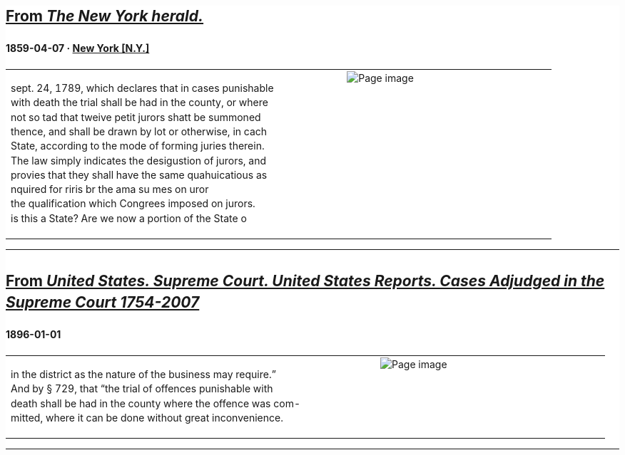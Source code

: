 ## [From _The New York herald._](https://www.loc.gov/resource/sn83030313/1859-04-07/ed-1/?sp=3)

#### 1859-04-07 &middot; [New York [N.Y.]](http://dbpedia.org/resource/New_York_City)

<table style="width: 100%;"><tr><td style="width: 50%">

  
sept. 24, 1789, which declares that in cases punishable  
with death the trial shall be had in the county, or where  
not so tad that tweive petit jurors shatt be summoned  
thence, and shall be drawn by lot or otherwise, in cach  
State, according to the mode of forming juries therein.  
The law simply indicates the desigustion of jurors, and  
provies that they shall have the same quahuicatious as  
nquired for riris br the ama su mes on uror  
the qualification which Congrees imposed on jurors.  
is this a State? Are we now a portion of the State o
</td><td style="width: 50%; max-height: 75%; margin: auto; display: block;">
<img alt="Page image" src="https://tile.loc.gov/image-services/iiif/service:ndnp:dlc:batch_dlc_kudzu_ver01:data:sn83030313:00271743312:1859040701:0789/pct:64.40339775383387,27.747507769302175,15.067556011629895,5.09746942729144/!600,600/0/default.jpg"/>
</td>
</tr></table>

---

## [From _United States. Supreme Court. United States Reports. Cases Adjudged in the Supreme Court 1754-2007_](https://archive.org/details/sim_united-states-supreme-court-cases-adjudged_1896_165_table-of-contents/page/n285/mode/1up?view=theater)

#### 1896-01-01

<table style="width: 100%;"><tr><td style="width: 50%">

  
in the district as the nature of the business may require.”  
And by § 729, that “the trial of offences punishable with  
death shall be had in the county where the offence was com-  
mitted, where it can be done without great inconvenience.
</td><td style="width: 50%; max-height: 75%; margin: auto; display: block;">
<img alt="Page image" src="https://iiif.archive.org/image/iiif/2/sim_united-states-supreme-court-cases-adjudged_1896_165_table-of-contents%2Fsim_united-states-supreme-court-cases-adjudged_1896_165_table-of-contents_jp2.zip%2Fsim_united-states-supreme-court-cases-adjudged_1896_165_table-of-contents_jp2%2Fsim_united-states-supreme-court-cases-adjudged_1896_165_table-of-contents_0285.jp2/pct:17.17687074829932,63.413361169102295,67.1343537414966,6.8893528183716075/600,/0/default.jpg"/>
</td>
</tr></table>

---

